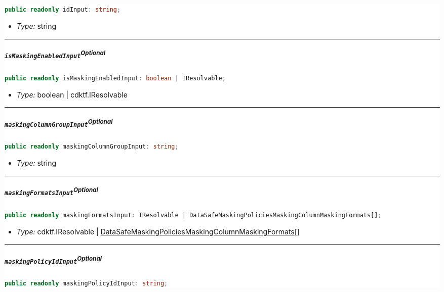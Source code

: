 ```typescript
public readonly idInput: string;
```

- *Type:* string

---

##### `isMaskingEnabledInput`<sup>Optional</sup> <a name="isMaskingEnabledInput" id="rhizo-co-terraform-provider-oci.dataSafeMaskingPoliciesMaskingColumn.DataSafeMaskingPoliciesMaskingColumn.property.isMaskingEnabledInput"></a>

```typescript
public readonly isMaskingEnabledInput: boolean | IResolvable;
```

- *Type:* boolean | cdktf.IResolvable

---

##### `maskingColumnGroupInput`<sup>Optional</sup> <a name="maskingColumnGroupInput" id="rhizo-co-terraform-provider-oci.dataSafeMaskingPoliciesMaskingColumn.DataSafeMaskingPoliciesMaskingColumn.property.maskingColumnGroupInput"></a>

```typescript
public readonly maskingColumnGroupInput: string;
```

- *Type:* string

---

##### `maskingFormatsInput`<sup>Optional</sup> <a name="maskingFormatsInput" id="rhizo-co-terraform-provider-oci.dataSafeMaskingPoliciesMaskingColumn.DataSafeMaskingPoliciesMaskingColumn.property.maskingFormatsInput"></a>

```typescript
public readonly maskingFormatsInput: IResolvable | DataSafeMaskingPoliciesMaskingColumnMaskingFormats[];
```

- *Type:* cdktf.IResolvable | <a href="#rhizo-co-terraform-provider-oci.dataSafeMaskingPoliciesMaskingColumn.DataSafeMaskingPoliciesMaskingColumnMaskingFormats">DataSafeMaskingPoliciesMaskingColumnMaskingFormats</a>[]

---

##### `maskingPolicyIdInput`<sup>Optional</sup> <a name="maskingPolicyIdInput" id="rhizo-co-terraform-provider-oci.dataSafeMaskingPoliciesMaskingColumn.DataSafeMaskingPoliciesMaskingColumn.property.maskingPolicyIdInput"></a>

```typescript
public readonly maskingPolicyIdInput: string;
```
